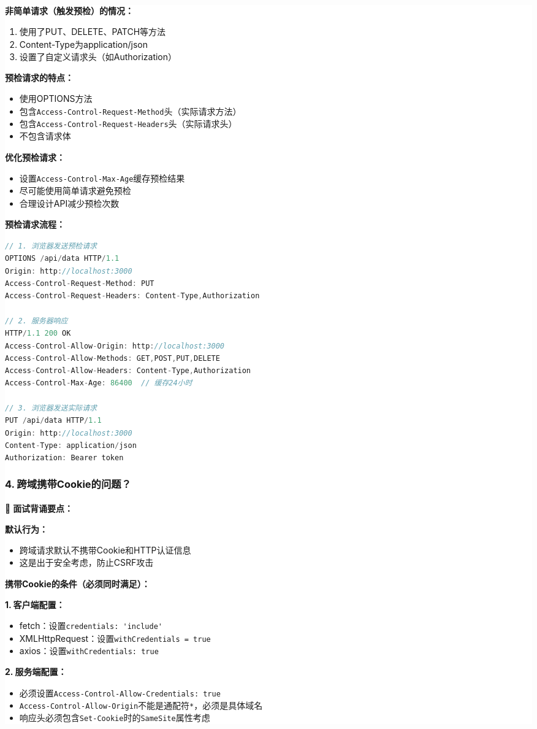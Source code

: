 **非简单请求（触发预检）的情况：**
1. 使用了PUT、DELETE、PATCH等方法
2. Content-Type为application/json
3. 设置了自定义请求头（如Authorization）

**预检请求的特点：**
- 使用OPTIONS方法
- 包含`Access-Control-Request-Method`头（实际请求方法）
- 包含`Access-Control-Request-Headers`头（实际请求头）
- 不包含请求体

**优化预检请求：**
- 设置`Access-Control-Max-Age`缓存预检结果
- 尽可能使用简单请求避免预检
- 合理设计API减少预检次数

**预检请求流程：**
```javascript
// 1. 浏览器发送预检请求
OPTIONS /api/data HTTP/1.1
Origin: http://localhost:3000
Access-Control-Request-Method: PUT
Access-Control-Request-Headers: Content-Type,Authorization

// 2. 服务器响应
HTTP/1.1 200 OK
Access-Control-Allow-Origin: http://localhost:3000
Access-Control-Allow-Methods: GET,POST,PUT,DELETE
Access-Control-Allow-Headers: Content-Type,Authorization
Access-Control-Max-Age: 86400  // 缓存24小时

// 3. 浏览器发送实际请求
PUT /api/data HTTP/1.1
Origin: http://localhost:3000
Content-Type: application/json
Authorization: Bearer token
```

### 4. 跨域携带Cookie的问题？

📝 **面试背诵要点：**

**默认行为：**
- 跨域请求默认不携带Cookie和HTTP认证信息
- 这是出于安全考虑，防止CSRF攻击

**携带Cookie的条件（必须同时满足）：**

**1. 客户端配置：**
- fetch：设置`credentials: 'include'`
- XMLHttpRequest：设置`withCredentials = true`
- axios：设置`withCredentials: true`

**2. 服务端配置：**
- 必须设置`Access-Control-Allow-Credentials: true`
- `Access-Control-Allow-Origin`不能是通配符`*`，必须是具体域名
- 响应头必须包含`Set-Cookie`时的`SameSite`属性考虑
